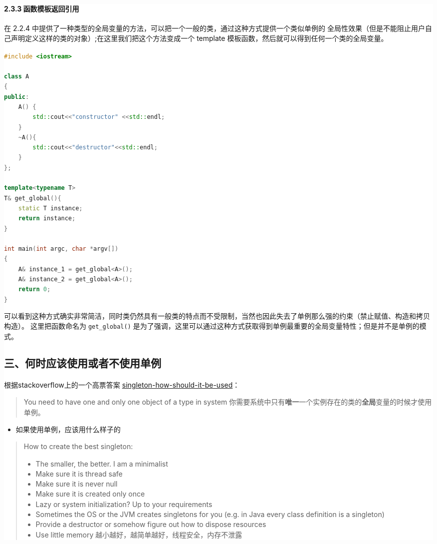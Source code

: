 #### 2.3.3 函数模板返回引用

在 2.2.4 中提供了一种类型的全局变量的方法，可以把一个一般的类，通过这种方式提供一个类似单例的
全局性效果（但是不能阻止用户自己声明定义这样的类的对象）;在这里我们把这个方法变成一个 template 模板函数，然后就可以得到任何一个类的全局变量。

```cpp
#include <iostream>

class A
{
public:
    A() {
        std::cout<<"constructor" <<std::endl;
    }
    ~A(){
        std::cout<<"destructor"<<std::endl;
    }
};

template<typename T>
T& get_global(){
    static T instance;
    return instance;
}

int main(int argc, char *argv[])
{
    A& instance_1 = get_global<A>();
    A& instance_2 = get_global<A>();
    return 0;
}
```

可以看到这种方式确实非常简洁，同时类仍然具有一般类的特点而不受限制，当然也因此失去了单例那么强的约束（禁止赋值、构造和拷贝构造）。
这里把函数命名为 `get_global()` 是为了强调，这里可以通过这种方式获取得到单例最重要的全局变量特性；但是并不是单例的模式。

## 三、何时应该使用或者不使用单例

根据stackoverflow上的一个高票答案 [singleton-how-should-it-be-used](https://stackoverflow.com/questions/86582/singleton-how-should-it-be-used)：

> You need to have one and only one object of a type in system
> 你需要系统中只有**唯一**一个实例存在的类的**全局**变量的时候才使用单例。

- 如果使用单例，应该用什么样子的

> How to create the best singleton:
>
> - The smaller, the better. I am a minimalist
> - Make sure it is thread safe
> - Make sure it is never null
> - Make sure it is created only once
> - Lazy or system initialization? Up to your requirements
> - Sometimes the OS or the JVM creates singletons for you (e.g. in Java every class definition is a singleton)
> - Provide a destructor or somehow figure out how to dispose resources
> - Use little memory
>   越小越好，越简单越好，线程安全，内存不泄露
